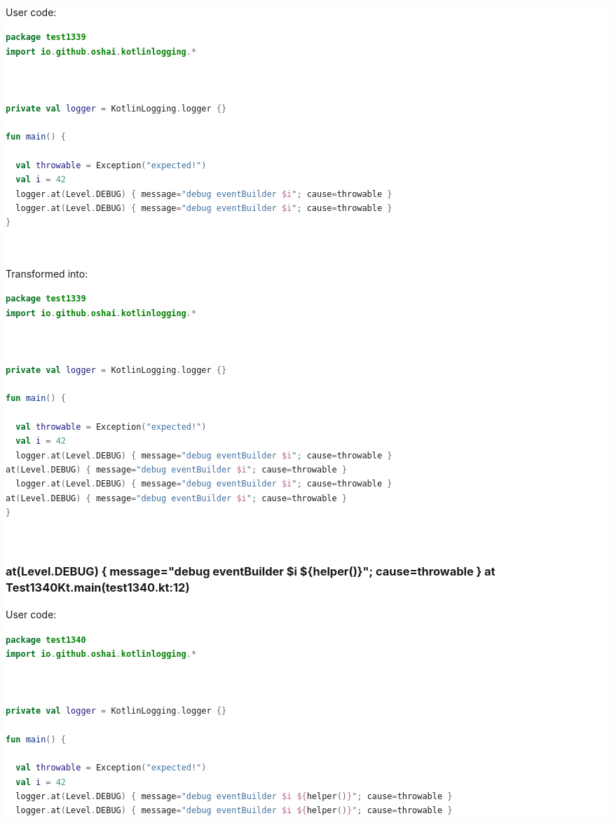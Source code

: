 User code:
```kotlin
package test1339
import io.github.oshai.kotlinlogging.*



private val logger = KotlinLogging.logger {}

fun main() {
  
  val throwable = Exception("expected!")
  val i = 42
  logger.at(Level.DEBUG) { message="debug eventBuilder $i"; cause=throwable }
  logger.at(Level.DEBUG) { message="debug eventBuilder $i"; cause=throwable }
}




```
  
Transformed into:
```kotlin
package test1339
import io.github.oshai.kotlinlogging.*



private val logger = KotlinLogging.logger {}

fun main() {
  
  val throwable = Exception("expected!")
  val i = 42
  logger.at(Level.DEBUG) { message="debug eventBuilder $i"; cause=throwable }
at(Level.DEBUG) { message="debug eventBuilder $i"; cause=throwable }
  logger.at(Level.DEBUG) { message="debug eventBuilder $i"; cause=throwable }
at(Level.DEBUG) { message="debug eventBuilder $i"; cause=throwable }
}




```

###  at(Level.DEBUG) { message="debug eventBuilder $i ${helper()}"; cause=throwable } at Test1340Kt.main(test1340.kt:12)

User code:
```kotlin
package test1340
import io.github.oshai.kotlinlogging.*



private val logger = KotlinLogging.logger {}

fun main() {
  
  val throwable = Exception("expected!")
  val i = 42
  logger.at(Level.DEBUG) { message="debug eventBuilder $i ${helper()}"; cause=throwable }
  logger.at(Level.DEBUG) { message="debug eventBuilder $i ${helper()}"; cause=throwable }
```
